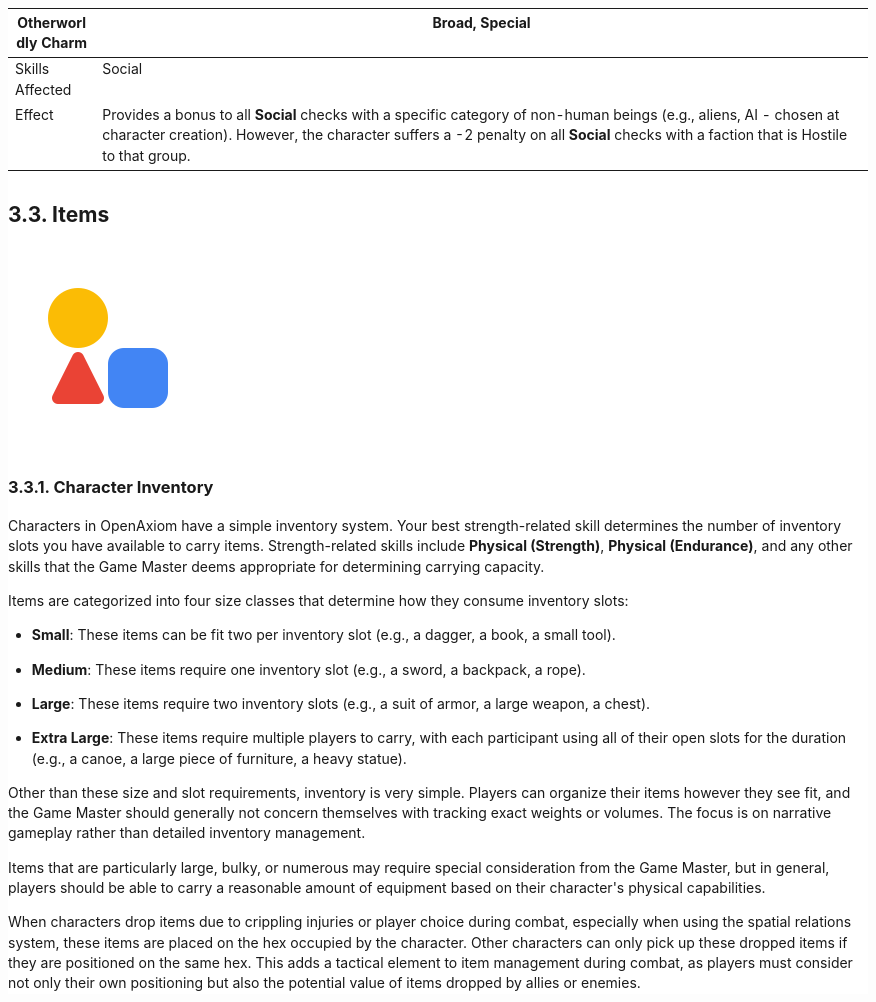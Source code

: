| Otherworldly Charm | Broad, Special |
|--------|--------|
| Skills Affected | Social |
| Effect | Provides a bonus to all **Social** checks with a specific category of non-human beings (e.g., aliens, AI - chosen at character creation). However, the character suffers a -2 penalty on all **Social** checks with a faction that is Hostile to that group. |

## 3.3. Items

![](static/items.svg)

### 3.3.1. Character Inventory

Characters in OpenAxiom have a simple inventory system. Your best strength-related skill determines the number of inventory slots you have available to carry items. Strength-related skills include **Physical (Strength)**, **Physical (Endurance)**, and any other skills that the Game Master deems appropriate for determining carrying capacity.

Items are categorized into four size classes that determine how they consume inventory slots:

- **Small**: These items can be fit two per inventory slot (e.g., a dagger, a book, a small tool).

- **Medium**: These items require one inventory slot (e.g., a sword, a backpack, a rope).

- **Large**: These items require two inventory slots (e.g., a suit of armor, a large weapon, a chest).

- **Extra Large**: These items require multiple players to carry, with each participant using all of their open slots for the duration (e.g., a canoe, a large piece of furniture, a heavy statue).

Other than these size and slot requirements, inventory is very simple. Players can organize their items however they see fit, and the Game Master should generally not concern themselves with tracking exact weights or volumes. The focus is on narrative gameplay rather than detailed inventory management.

Items that are particularly large, bulky, or numerous may require special consideration from the Game Master, but in general, players should be able to carry a reasonable amount of equipment based on their character's physical capabilities.

When characters drop items due to crippling injuries or player choice during combat, especially when using the spatial relations system, these items are placed on the hex occupied by the character. Other characters can only pick up these dropped items if they are positioned on the same hex. This adds a tactical element to item management during combat, as players must consider not only their own positioning but also the potential value of items dropped by allies or enemies.
